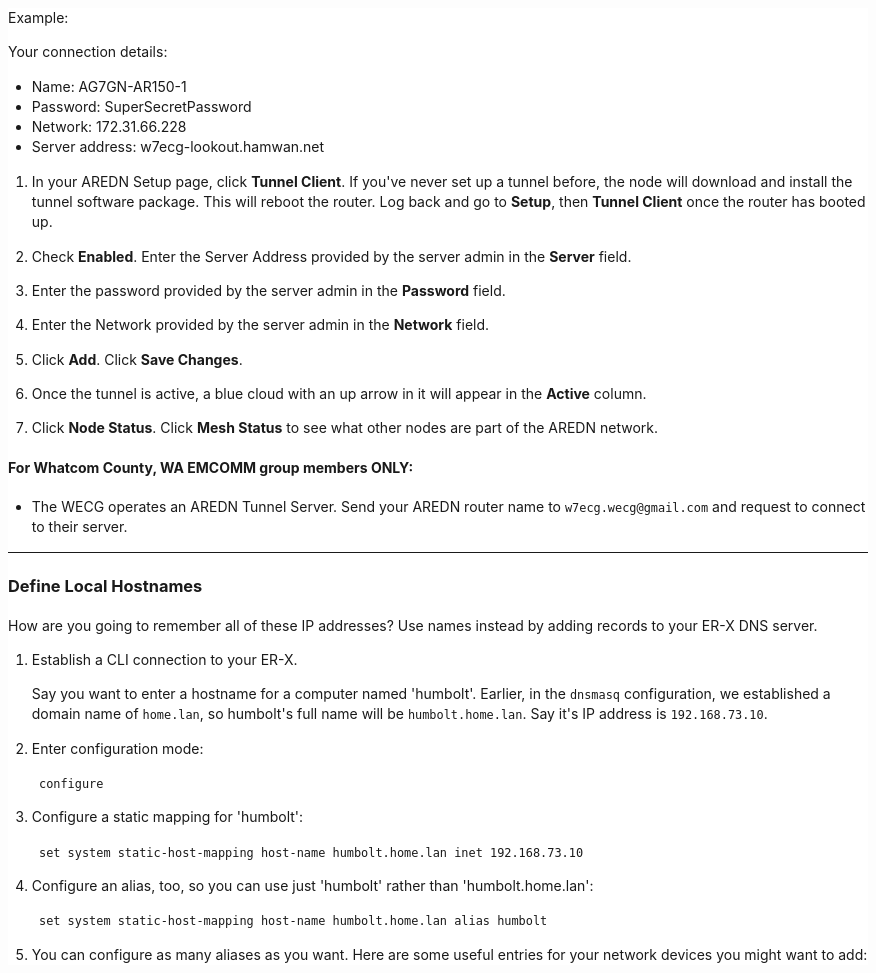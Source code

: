 Example:

Your connection details:
- Name: AG7GN-AR150-1
- Password: SuperSecretPassword
- Network: 172.31.66.228
- Server address: w7ecg-lookout.hamwan.net

1. In your AREDN Setup page, click __Tunnel Client__. If you've never set up a tunnel before, the node will download and install the tunnel software package. This will reboot the router. Log back and go to __Setup__, then __Tunnel Client__ once the router has booted up.

1. Check __Enabled__. Enter the Server Address provided by the server admin in the __Server__ field.

1. Enter the password provided by the server admin in the __Password__ field.

1. Enter the Network provided by the server admin in the __Network__ field.

1. Click __Add__.  Click __Save Changes__.

1. Once the tunnel is active, a blue cloud with an up arrow in it will appear in the __Active__ column.

1. Click __Node Status__.  Click __Mesh Status__ to see what other nodes are part of the AREDN network.

#### For Whatcom County, WA EMCOMM group members ONLY:

- The WECG operates an AREDN Tunnel Server. Send your AREDN router name to `w7ecg.wecg@gmail.com` and request to connect to their server.

---

### Define Local Hostnames

How are you going to remember all of these IP addresses? Use names instead by adding records to your ER-X DNS server.

1. Establish a CLI connection to your ER-X.

	Say you want to enter a hostname for a computer named 'humbolt'. Earlier, in the `dnsmasq` configuration, we established a domain name of `home.lan`, so humbolt's full name will be `humbolt.home.lan`. Say it's IP address is `192.168.73.10`.

1. Enter configuration mode:

		configure

1. Configure a static mapping for 'humbolt':

		set system static-host-mapping host-name humbolt.home.lan inet 192.168.73.10

1. Configure an alias, too, so you can use just 'humbolt' rather than 'humbolt.home.lan':

		set system static-host-mapping host-name humbolt.home.lan alias humbolt
		
1.	You can configure as many aliases as you want. Here are some useful entries for your network devices you might want to add:
